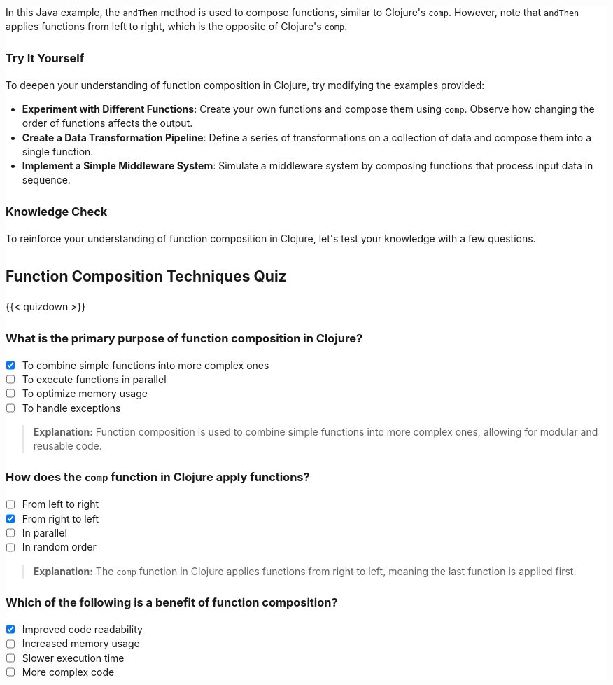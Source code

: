 In this Java example, the `andThen` method is used to compose functions, similar to Clojure's `comp`. However, note that `andThen` applies functions from left to right, which is the opposite of Clojure's `comp`.

### Try It Yourself

To deepen your understanding of function composition in Clojure, try modifying the examples provided:

- **Experiment with Different Functions**: Create your own functions and compose them using `comp`. Observe how changing the order of functions affects the output.
- **Create a Data Transformation Pipeline**: Define a series of transformations on a collection of data and compose them into a single function.
- **Implement a Simple Middleware System**: Simulate a middleware system by composing functions that process input data in sequence.

### Knowledge Check

To reinforce your understanding of function composition in Clojure, let's test your knowledge with a few questions.

## Function Composition Techniques Quiz

{{< quizdown >}}

### What is the primary purpose of function composition in Clojure?

- [x] To combine simple functions into more complex ones
- [ ] To execute functions in parallel
- [ ] To optimize memory usage
- [ ] To handle exceptions

> **Explanation:** Function composition is used to combine simple functions into more complex ones, allowing for modular and reusable code.

### How does the `comp` function in Clojure apply functions?

- [ ] From left to right
- [x] From right to left
- [ ] In parallel
- [ ] In random order

> **Explanation:** The `comp` function in Clojure applies functions from right to left, meaning the last function is applied first.

### Which of the following is a benefit of function composition?

- [x] Improved code readability
- [ ] Increased memory usage
- [ ] Slower execution time
- [ ] More complex code
